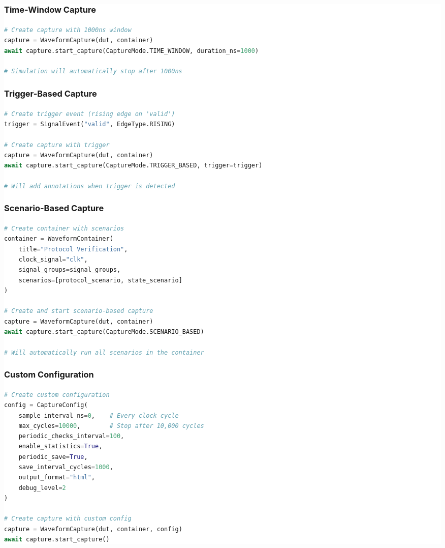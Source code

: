 ### Time-Window Capture

```python
# Create capture with 1000ns window
capture = WaveformCapture(dut, container)
await capture.start_capture(CaptureMode.TIME_WINDOW, duration_ns=1000)

# Simulation will automatically stop after 1000ns
```

### Trigger-Based Capture

```python
# Create trigger event (rising edge on 'valid')
trigger = SignalEvent("valid", EdgeType.RISING)

# Create capture with trigger
capture = WaveformCapture(dut, container)
await capture.start_capture(CaptureMode.TRIGGER_BASED, trigger=trigger)

# Will add annotations when trigger is detected
```

### Scenario-Based Capture

```python
# Create container with scenarios
container = WaveformContainer(
    title="Protocol Verification",
    clock_signal="clk",
    signal_groups=signal_groups,
    scenarios=[protocol_scenario, state_scenario]
)

# Create and start scenario-based capture
capture = WaveformCapture(dut, container)
await capture.start_capture(CaptureMode.SCENARIO_BASED)

# Will automatically run all scenarios in the container
```

### Custom Configuration

```python
# Create custom configuration
config = CaptureConfig(
    sample_interval_ns=0,    # Every clock cycle
    max_cycles=10000,        # Stop after 10,000 cycles
    periodic_checks_interval=100,
    enable_statistics=True,
    periodic_save=True,
    save_interval_cycles=1000,
    output_format="html",
    debug_level=2
)

# Create capture with custom config
capture = WaveformCapture(dut, container, config)
await capture.start_capture()
```
